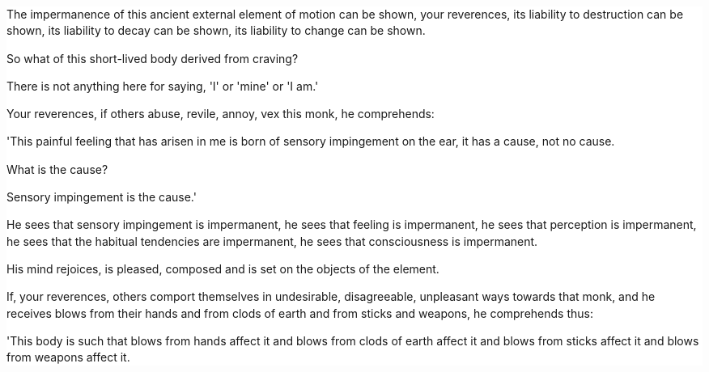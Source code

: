  The impermanence of this ancient external element of motion can be shown, your reverences,
 its liability to destruction can be shown,
 its liability to decay can be shown,
 its liability to change can be shown.

 So what of this short-lived body
 derived from craving?

 There is not anything here for saying,
 'I'
 or 'mine'
 or 'I am.'

 Your reverences,
 if others abuse,
 revile,
 annoy,
 vex this monk,
 he comprehends:

 'This painful feeling that has arisen in me
 is born of sensory impingement on the ear,
 it has a cause,
 not no cause.

 What is the cause?

 Sensory impingement is the cause.'

 He sees that sensory impingement is impermanent,
 he sees that feeling is impermanent,
 he sees that perception is impermanent,
 he sees that the habitual tendencies are impermanent,
 he sees that consciousness is impermanent.

 His mind rejoices,
 is pleased,
 composed
 and is set on the objects of the element.

 If, your reverences,
 others comport themselves in undesirable,
 disagreeable,
 unpleasant ways
 towards that monk,
 and he receives blows from their hands
 and from clods of earth
 and from sticks
 and weapons,
 he comprehends thus:

 'This body is such
 that blows from hands affect it
 and blows from clods of earth affect it
 and blows from sticks affect it
 and blows from weapons affect it.
